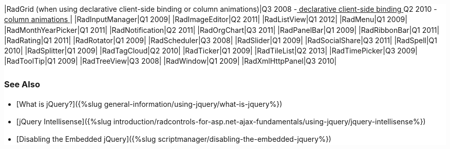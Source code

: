 |RadGrid (when using declarative client-side binding or column animations)|Q3 2008 -[ declarative client-side binding ](http://demos.telerik.com/aspnet-ajax/grid/examples/client/declarativedatabinding/defaultcs.aspx)Q2 2010 -[ column animations ](http://demos.telerik.com/aspnet-ajax/grid/examples/client/columnanimation/defaultcs.aspx)|
|RadInputManager|Q1 2009|
|RadImageEditor|Q2 2011|
|RadListView|Q1 2012|
|RadMenu|Q1 2009|
|RadMonthYearPicker|Q1 2011|
|RadNotification|Q2 2011|
|RadOrgChart|Q3 2011|
|RadPanelBar|Q1 2009|
|RadRibbonBar|Q1 2011|
|RadRating|Q1 2011|
|RadRotator|Q1 2009|
|RadScheduler|Q3 2008|
|RadSlider|Q1 2009|
|RadSocialShare|Q3 2011|
|RadSpell|Q1 2010|
|RadSplitter|Q1 2009|
|RadTagCloud|Q2 2010|
|RadTicker|Q1 2009|
|RadTileList|Q2 2013|
|RadTimePicker|Q3 2009|
|RadToolTip|Q1 2009|
|RadTreeView|Q3 2008|
|RadWindow|Q1 2009|
|RadXmlHttpPanel|Q3 2010|


### See Also

 * [What is jQuery?]({%slug general-information/using-jquery/what-is-jquery%})

 * [jQuery Intellisense]({%slug introduction/radcontrols-for-asp.net-ajax-fundamentals/using-jquery/jquery-intellisense%})
 
 * [Disabling the Embedded jQuery]({%slug scriptmanager/disabling-the-embedded-jquery%})
